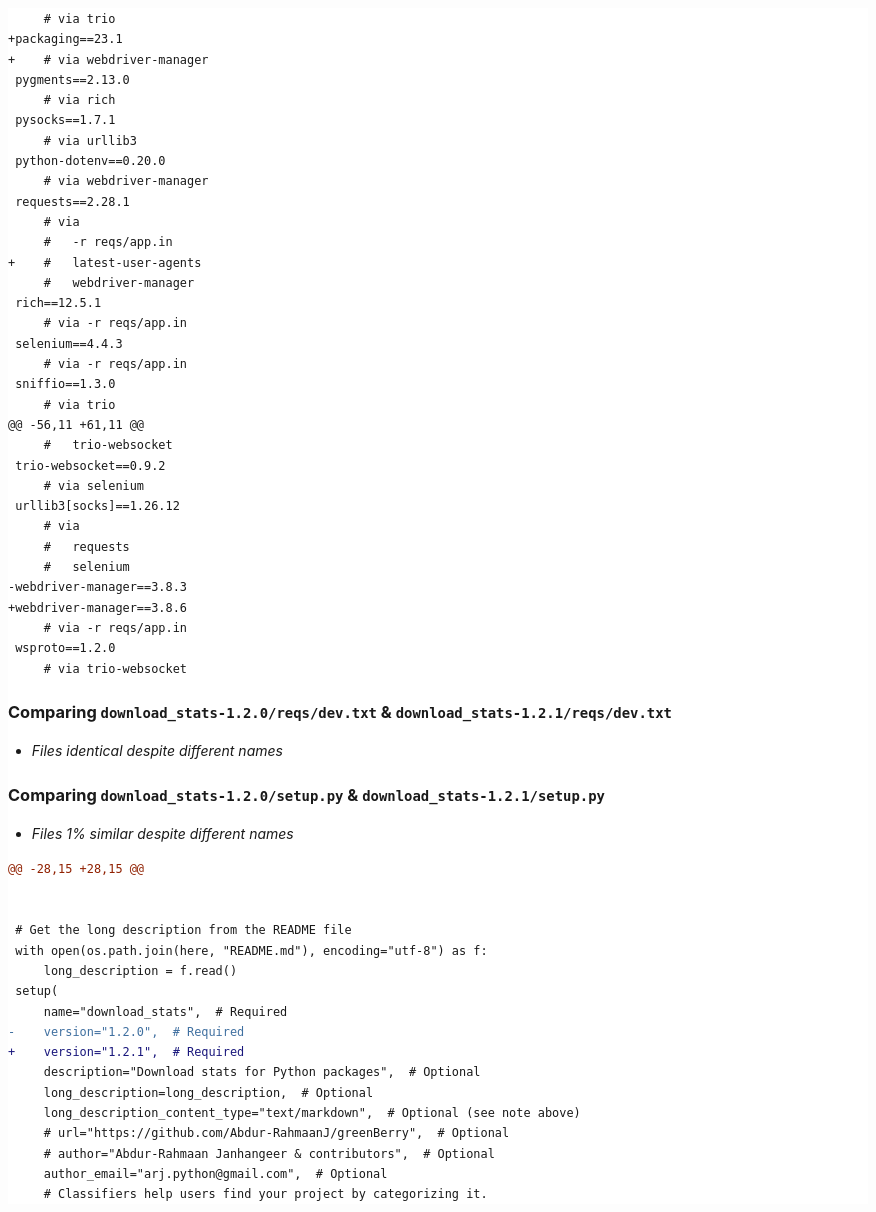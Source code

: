 ```
     # via trio
+packaging==23.1
+    # via webdriver-manager
 pygments==2.13.0
     # via rich
 pysocks==1.7.1
     # via urllib3
 python-dotenv==0.20.0
     # via webdriver-manager
 requests==2.28.1
     # via
     #   -r reqs/app.in
+    #   latest-user-agents
     #   webdriver-manager
 rich==12.5.1
     # via -r reqs/app.in
 selenium==4.4.3
     # via -r reqs/app.in
 sniffio==1.3.0
     # via trio
@@ -56,11 +61,11 @@
     #   trio-websocket
 trio-websocket==0.9.2
     # via selenium
 urllib3[socks]==1.26.12
     # via
     #   requests
     #   selenium
-webdriver-manager==3.8.3
+webdriver-manager==3.8.6
     # via -r reqs/app.in
 wsproto==1.2.0
     # via trio-websocket
```

### Comparing `download_stats-1.2.0/reqs/dev.txt` & `download_stats-1.2.1/reqs/dev.txt`

 * *Files identical despite different names*

### Comparing `download_stats-1.2.0/setup.py` & `download_stats-1.2.1/setup.py`

 * *Files 1% similar despite different names*

```diff
@@ -28,15 +28,15 @@
 
 
 # Get the long description from the README file
 with open(os.path.join(here, "README.md"), encoding="utf-8") as f:
     long_description = f.read()
 setup(
     name="download_stats",  # Required
-    version="1.2.0",  # Required
+    version="1.2.1",  # Required
     description="Download stats for Python packages",  # Optional
     long_description=long_description,  # Optional
     long_description_content_type="text/markdown",  # Optional (see note above)
     # url="https://github.com/Abdur-RahmaanJ/greenBerry",  # Optional
     # author="Abdur-Rahmaan Janhangeer & contributors",  # Optional
     author_email="arj.python@gmail.com",  # Optional
     # Classifiers help users find your project by categorizing it.
```
